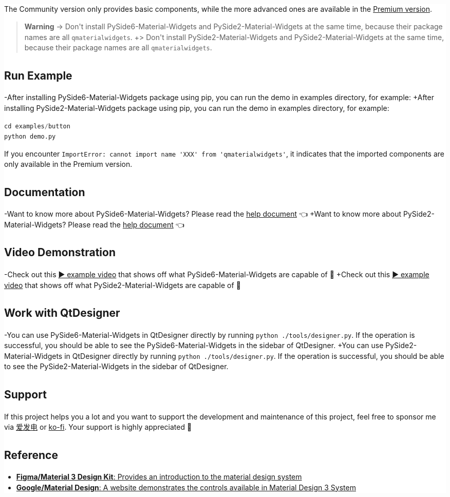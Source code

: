  The Community version only provides basic components, while the more advanced ones are available in the [Premium version](https://afdian.net/a/zhiyiYo?tab=shop).
 
 > **Warning**
-> Don't install PySide6-Material-Widgets and PySide2-Material-Widgets at the same time, because their package names are all `qmaterialwidgets`.
+> Don't install PySide2-Material-Widgets and PySide2-Material-Widgets at the same time, because their package names are all `qmaterialwidgets`.
 
 
 ## Run Example
-After installing PySide6-Material-Widgets package using pip, you can run the demo in examples directory, for example:
+After installing PySide2-Material-Widgets package using pip, you can run the demo in examples directory, for example:
 ```python
 cd examples/button
 python demo.py
 ```
 
 If you encounter `ImportError: cannot import name 'XXX' from 'qmaterialwidgets'`, it indicates that the imported components are only available in the Premium version.
 
 ## Documentation
-Want to know more about PySide6-Material-Widgets? Please read the [help document](https://qmaterialwidgets.readthedocs.io/) 👈
+Want to know more about PySide2-Material-Widgets? Please read the [help document](https://qmaterialwidgets.readthedocs.io/) 👈
 
 ## Video Demonstration
-Check out this [▶ example video](https://www.bilibili.com/video/BV1k14y1z74o) that shows off what PySide6-Material-Widgets are capable of 🎉
+Check out this [▶ example video](https://www.bilibili.com/video/BV1k14y1z74o) that shows off what PySide2-Material-Widgets are capable of 🎉
 
 ## Work with QtDesigner
-You can use PySide6-Material-Widgets in QtDesigner directly by running `python ./tools/designer.py`. If the operation is successful, you should be able to see the PySide6-Material-Widgets in the sidebar of QtDesigner.
+You can use PySide2-Material-Widgets in QtDesigner directly by running `python ./tools/designer.py`. If the operation is successful, you should be able to see the PySide2-Material-Widgets in the sidebar of QtDesigner.
 
 
 ## Support
 If this project helps you a lot and you want to support the development and maintenance of this project, feel free to sponsor me via [爱发电](https://afdian.net/a/zhiyiYo) or [ko-fi](https://ko-fi.com/zhiyiYo). Your support is highly appreciated 🥰
 
 ## Reference
 * [**Figma/Material 3 Design Kit**: Provides an introduction to the material design system](https://www.figma.com/community/file/1035203688168086460/Material-3-Design-Kit)
 * [**Google/Material Design**: A website demonstrates the controls available in Material Design 3 System](https://m3.material.io/get-started)
 